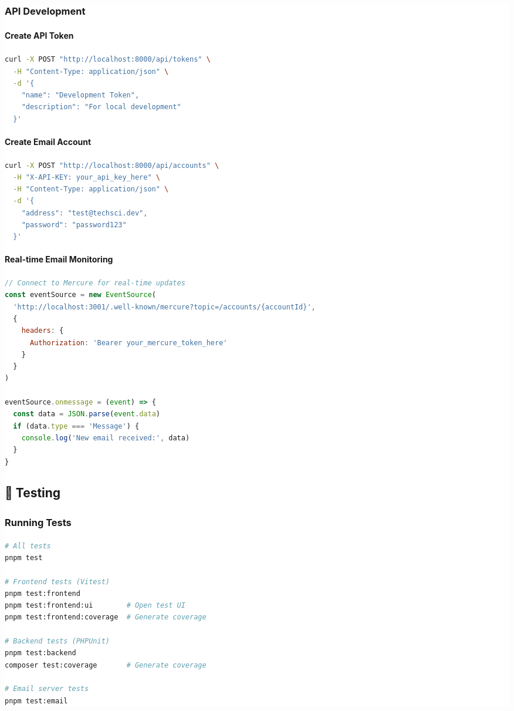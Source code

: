 ### API Development

#### Create API Token

```bash
curl -X POST "http://localhost:8000/api/tokens" \
  -H "Content-Type: application/json" \
  -d '{
    "name": "Development Token",
    "description": "For local development"
  }'
```

#### Create Email Account

```bash
curl -X POST "http://localhost:8000/api/accounts" \
  -H "X-API-KEY: your_api_key_here" \
  -H "Content-Type: application/json" \
  -d '{
    "address": "test@techsci.dev",
    "password": "password123"
  }'
```

#### Real-time Email Monitoring

```javascript
// Connect to Mercure for real-time updates
const eventSource = new EventSource(
  'http://localhost:3001/.well-known/mercure?topic=/accounts/{accountId}',
  {
    headers: {
      Authorization: 'Bearer your_mercure_token_here'
    }
  }
)

eventSource.onmessage = (event) => {
  const data = JSON.parse(event.data)
  if (data.type === 'Message') {
    console.log('New email received:', data)
  }
}
```

## 🧪 Testing

### Running Tests

```bash
# All tests
pnpm test

# Frontend tests (Vitest)
pnpm test:frontend
pnpm test:frontend:ui        # Open test UI
pnpm test:frontend:coverage  # Generate coverage

# Backend tests (PHPUnit)
pnpm test:backend
composer test:coverage       # Generate coverage

# Email server tests
pnpm test:email
```